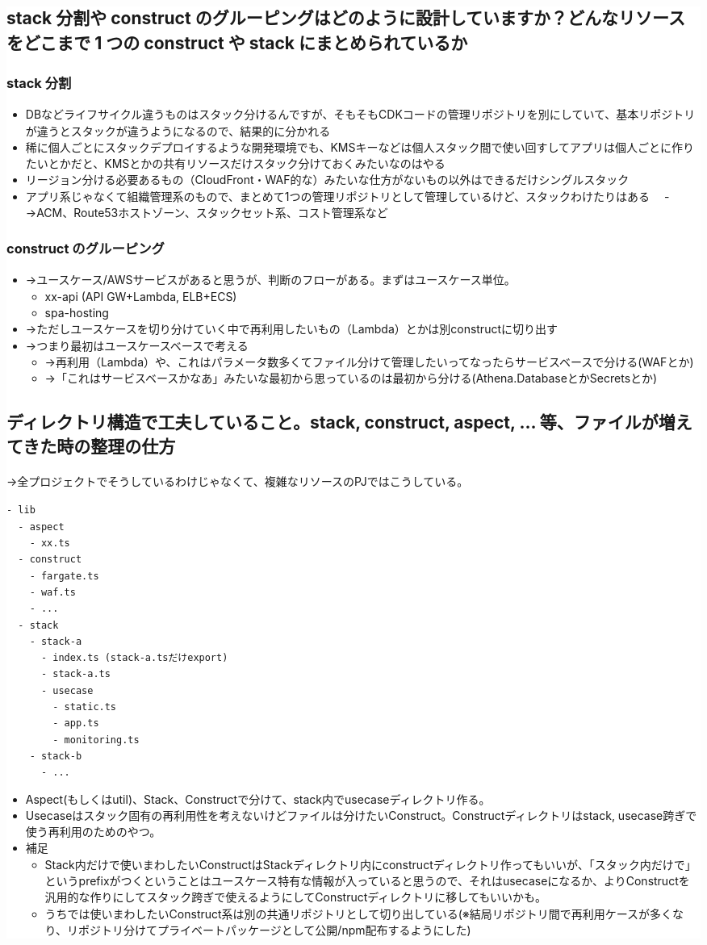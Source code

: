 ## stack 分割や construct のグルーピングはどのように設計していますか？どんなリソースをどこまで 1 つの construct や stack にまとめられているか

### stack 分割

- DBなどライフサイクル違うものはスタック分けるんですが、そもそもCDKコードの管理リポジトリを別にしていて、基本リポジトリが違うとスタックが違うようになるので、結果的に分かれる
- 稀に個人ごとにスタックデプロイするような開発環境でも、KMSキーなどは個人スタック間で使い回すしてアプリは個人ごとに作りたいとかだと、KMSとかの共有リソースだけスタック分けておくみたいなのはやる
- リージョン分ける必要あるもの（CloudFront・WAF的な）みたいな仕方がないもの以外はできるだけシングルスタック
- アプリ系じゃなくて組織管理系のもので、まとめて1つの管理リポジトリとして管理しているけど、スタックわけたりはある
　- →ACM、Route53ホストゾーン、スタックセット系、コスト管理系など

### construct のグルーピング

- →ユースケース/AWSサービスがあると思うが、判断のフローがある。まずはユースケース単位。
  - xx-api (API GW+Lambda, ELB+ECS)
  - spa-hosting
- →ただしユースケースを切り分けていく中で再利用したいもの（Lambda）とかは別constructに切り出す
- →つまり最初はユースケースベースで考える
  - →再利用（Lambda）や、これはパラメータ数多くてファイル分けて管理したいってなったらサービスベースで分ける(WAFとか)
  - →「これはサービスベースかなあ」みたいな最初から思っているのは最初から分ける(Athena.DatabaseとかSecretsとか)

## ディレクトリ構造で工夫していること。stack, construct, aspect, … 等、ファイルが増えてきた時の整理の仕方

→全プロジェクトでそうしているわけじゃなくて、複雑なリソースのPJではこうしている。

```txt
- lib
  - aspect
    - xx.ts
  - construct
    - fargate.ts
    - waf.ts
    - ...
  - stack
    - stack-a
      - index.ts (stack-a.tsだけexport)
      - stack-a.ts
      - usecase
        - static.ts
        - app.ts
        - monitoring.ts
    - stack-b
      - ...
```

- Aspect(もしくはutil)、Stack、Constructで分けて、stack内でusecaseディレクトリ作る。
- Usecaseはスタック固有の再利用性を考えないけどファイルは分けたいConstruct。Constructディレクトリはstack, usecase跨ぎで使う再利用のためのやつ。
- 補足
  - Stack内だけで使いまわしたいConstructはStackディレクトリ内にconstructディレクトリ作ってもいいが、「スタック内だけで」というprefixがつくということはユースケース特有な情報が入っていると思うので、それはusecaseになるか、よりConstructを汎用的な作りにしてスタック跨ぎで使えるようにしてConstructディレクトリに移してもいいかも。
  - うちでは使いまわしたいConstruct系は別の共通リポジトリとして切り出している(※結局リポジトリ間で再利用ケースが多くなり、リポジトリ分けてプライベートパッケージとして公開/npm配布するようにした)
